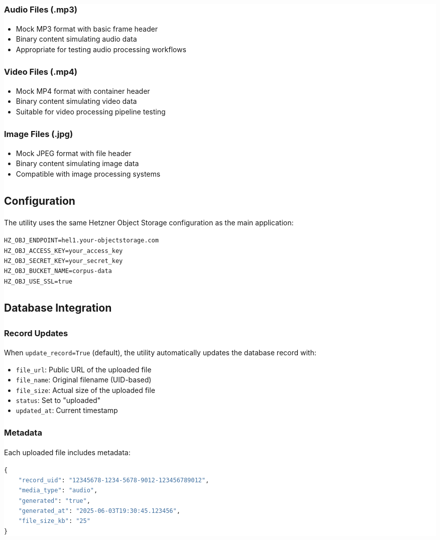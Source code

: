 ### Audio Files (.mp3)
- Mock MP3 format with basic frame header
- Binary content simulating audio data
- Appropriate for testing audio processing workflows

### Video Files (.mp4)
- Mock MP4 format with container header
- Binary content simulating video data
- Suitable for video processing pipeline testing

### Image Files (.jpg)
- Mock JPEG format with file header
- Binary content simulating image data
- Compatible with image processing systems

## Configuration

The utility uses the same Hetzner Object Storage configuration as the main application:

```env
HZ_OBJ_ENDPOINT=hel1.your-objectstorage.com
HZ_OBJ_ACCESS_KEY=your_access_key
HZ_OBJ_SECRET_KEY=your_secret_key
HZ_OBJ_BUCKET_NAME=corpus-data
HZ_OBJ_USE_SSL=true
```

## Database Integration

### Record Updates

When `update_record=True` (default), the utility automatically updates the database record with:

- `file_url`: Public URL of the uploaded file
- `file_name`: Original filename (UID-based)
- `file_size`: Actual size of the uploaded file
- `status`: Set to "uploaded"
- `updated_at`: Current timestamp

### Metadata

Each uploaded file includes metadata:

```python
{
    "record_uid": "12345678-1234-5678-9012-123456789012",
    "media_type": "audio",
    "generated": "true",
    "generated_at": "2025-06-03T19:30:45.123456",
    "file_size_kb": "25"
}
```
